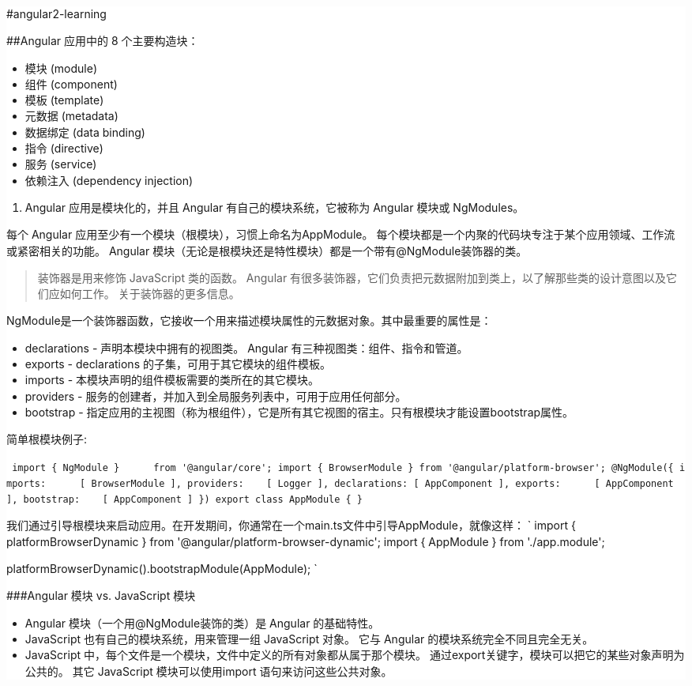#angular2-learning

##Angular 应用中的 8 个主要构造块：
- 模块 (module)
- 组件 (component)
- 模板 (template)
- 元数据 (metadata)
- 数据绑定 (data binding)
- 指令 (directive)
- 服务 (service)
- 依赖注入 (dependency injection)

1. Angular 应用是模块化的，并且 Angular 有自己的模块系统，它被称为 Angular 模块或 NgModules。

每个 Angular 应用至少有一个模块（根模块），习惯上命名为AppModule。
每个模块都是一个内聚的代码块专注于某个应用领域、工作流或紧密相关的功能。
Angular 模块（无论是根模块还是特性模块）都是一个带有@NgModule装饰器的类。

>装饰器是用来修饰 JavaScript 类的函数。 Angular 有很多装饰器，它们负责把元数据附加到类上，以了解那些类的设计意图以及它们应如何工作。 关于装饰器的更多信息。

NgModule是一个装饰器函数，它接收一个用来描述模块属性的元数据对象。其中最重要的属性是：

* declarations - 声明本模块中拥有的视图类。 Angular 有三种视图类：组件、指令和管道。
* exports - declarations 的子集，可用于其它模块的组件模板。
* imports - 本模块声明的组件模板需要的类所在的其它模块。
* providers - 服务的创建者，并加入到全局服务列表中，可用于应用任何部分。
* bootstrap - 指定应用的主视图（称为根组件），它是所有其它视图的宿主。只有根模块才能设置bootstrap属性。

简单根模块例子:

`
 import { NgModule }      from '@angular/core';
 import { BrowserModule } from '@angular/platform-browser';
 @NgModule({
   imports:      [ BrowserModule ],
   providers:    [ Logger ],
   declarations: [ AppComponent ],
   exports:      [ AppComponent ],
   bootstrap:    [ AppComponent ]
 })
 export class AppModule { }`

我们通过引导根模块来启动应用。在开发期间，你通常在一个main.ts文件中引导AppModule，就像这样：
`
import { platformBrowserDynamic } from '@angular/platform-browser-dynamic';
import { AppModule } from './app.module';

platformBrowserDynamic().bootstrapModule(AppModule);
`

###Angular 模块 vs. JavaScript 模块

* Angular 模块（一个用@NgModule装饰的类）是 Angular 的基础特性。
* JavaScript 也有自己的模块系统，用来管理一组 JavaScript 对象。 它与 Angular 的模块系统完全不同且完全无关。
* JavaScript 中，每个文件是一个模块，文件中定义的所有对象都从属于那个模块。 通过export关键字，模块可以把它的某些对象声明为公共的。 其它 JavaScript 模块可以使用import 语句来访问这些公共对象。
